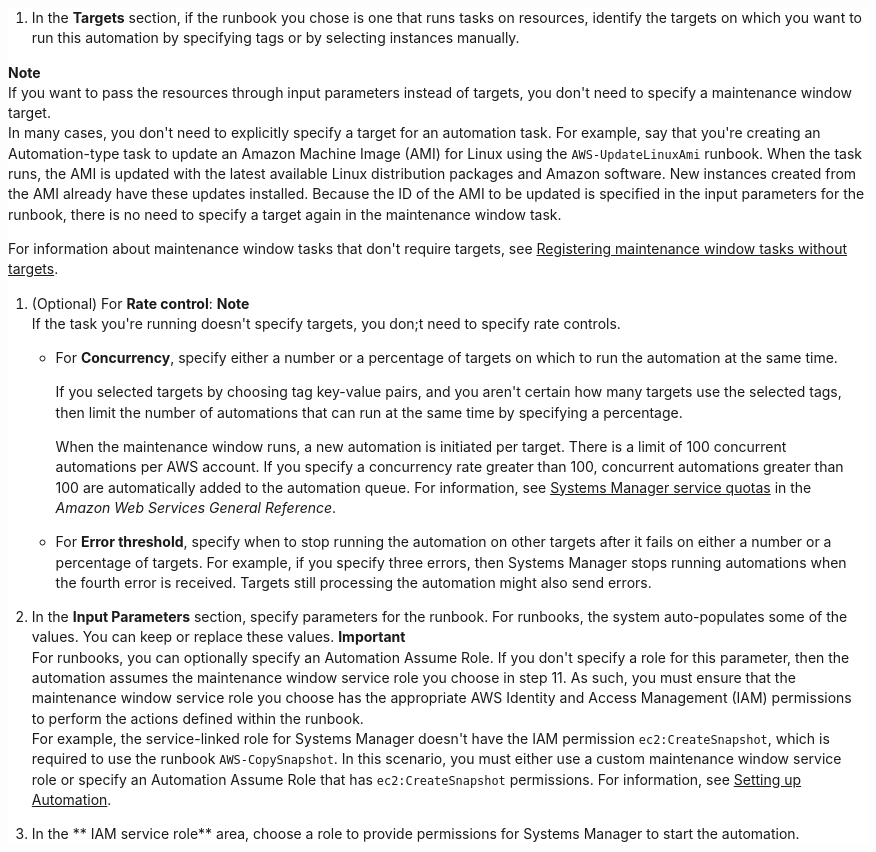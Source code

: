 1. In the **Targets** section, if the runbook you chose is one that runs tasks on resources, identify the targets on which you want to run this automation by specifying tags or by selecting instances manually\.

   
**Note**  
If you want to pass the resources through input parameters instead of targets, you don't need to specify a maintenance window target\.  
In many cases, you don't need to explicitly specify a target for an automation task\. For example, say that you're creating an Automation\-type task to update an Amazon Machine Image \(AMI\) for Linux using the `AWS-UpdateLinuxAmi` runbook\. When the task runs, the AMI is updated with the latest available Linux distribution packages and Amazon software\. New instances created from the AMI already have these updates installed\. Because the ID of the AMI to be updated is specified in the input parameters for the runbook, there is no need to specify a target again in the maintenance window task\.

   For information about maintenance window tasks that don't require targets, see [Registering maintenance window tasks without targets](maintenance-windows-targetless-tasks.md)\.

1. \(Optional\) For **Rate control**:
**Note**  
If the task you're running doesn't specify targets, you don;t need to specify rate controls\.
   + For **Concurrency**, specify either a number or a percentage of targets on which to run the automation at the same time\.

     If you selected targets by choosing tag key\-value pairs, and you aren't certain how many targets use the selected tags, then limit the number of automations that can run at the same time by specifying a percentage\.

     When the maintenance window runs, a new automation is initiated per target\. There is a limit of 100 concurrent automations per AWS account\. If you specify a concurrency rate greater than 100, concurrent automations greater than 100 are automatically added to the automation queue\. For information, see [Systems Manager service quotas](https://docs.aws.amazon.com/general/latest/gr/ssm.html#limits_ssm) in the *Amazon Web Services General Reference*\. 
   + For **Error threshold**, specify when to stop running the automation on other targets after it fails on either a number or a percentage of targets\. For example, if you specify three errors, then Systems Manager stops running automations when the fourth error is received\. Targets still processing the automation might also send errors\.

1. In the **Input Parameters** section, specify parameters for the runbook\. For runbooks, the system auto\-populates some of the values\. You can keep or replace these values\.
**Important**  
For runbooks, you can optionally specify an Automation Assume Role\. If you don't specify a role for this parameter, then the automation assumes the maintenance window service role you choose in step 11\. As such, you must ensure that the maintenance window service role you choose has the appropriate AWS Identity and Access Management \(IAM\) permissions to perform the actions defined within the runbook\.   
For example, the service\-linked role for Systems Manager doesn't have the IAM permission `ec2:CreateSnapshot`, which is required to use the runbook `AWS-CopySnapshot`\. In this scenario, you must either use a custom maintenance window service role or specify an Automation Assume Role that has `ec2:CreateSnapshot` permissions\. For information, see [Setting up Automation](automation-setup.md)\.

1. In the ** IAM service role** area, choose a role to provide permissions for Systems Manager to start the automation\.
